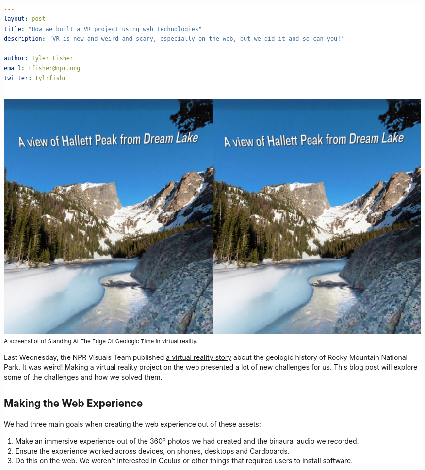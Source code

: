 ```yaml
---
layout: post
title: "How we built a VR project using web technologies"
description: "VR is new and weird and scary, especially on the web, but we did it and so can you!"

author: Tyler Fisher
email: tfisher@npr.org
twitter: tylrfishr
---
```


![A screenshot of [Standing At The Edge Of Geologic Time](http://apps.npr.org/rockymountain-vr) in virtual reality](/img/posts/vr-screenshot.jpg)
<small>A screenshot of [Standing At The Edge Of Geologic Time](http://apps.npr.org/rockymountain-vr) in virtual reality.</small>

Last Wednesday, the NPR Visuals Team published [a virtual reality story](http://apps.npr.org/rockymountain-vr) about the geologic history of Rocky Mountain National Park. It was weird! Making a virtual reality project on the web presented a lot of new challenges for us. This blog post will explore some of the challenges and how we solved them.

## Making the Web Experience

We had three main goals when creating the web experience out of these assets:

1. Make an immersive experience out of the 360º photos we had created and the binaural audio we recorded.
2. Ensure the experience worked across devices, on phones, desktops and Cardboards.
3. Do this on the web. We weren’t interested in Oculus or other things that required users to install software.
